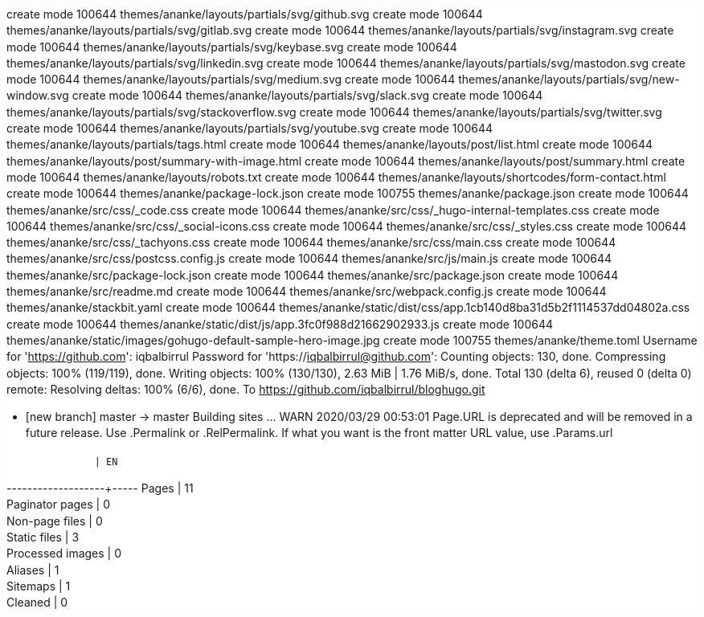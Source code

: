  create mode 100644 themes/ananke/layouts/partials/svg/github.svg
 create mode 100644 themes/ananke/layouts/partials/svg/gitlab.svg
 create mode 100644 themes/ananke/layouts/partials/svg/instagram.svg
 create mode 100644 themes/ananke/layouts/partials/svg/keybase.svg
 create mode 100644 themes/ananke/layouts/partials/svg/linkedin.svg
 create mode 100644 themes/ananke/layouts/partials/svg/mastodon.svg
 create mode 100644 themes/ananke/layouts/partials/svg/medium.svg
 create mode 100644 themes/ananke/layouts/partials/svg/new-window.svg
 create mode 100644 themes/ananke/layouts/partials/svg/slack.svg
 create mode 100644 themes/ananke/layouts/partials/svg/stackoverflow.svg
 create mode 100644 themes/ananke/layouts/partials/svg/twitter.svg
 create mode 100644 themes/ananke/layouts/partials/svg/youtube.svg
 create mode 100644 themes/ananke/layouts/partials/tags.html
 create mode 100644 themes/ananke/layouts/post/list.html
 create mode 100644 themes/ananke/layouts/post/summary-with-image.html
 create mode 100644 themes/ananke/layouts/post/summary.html
 create mode 100644 themes/ananke/layouts/robots.txt
 create mode 100644 themes/ananke/layouts/shortcodes/form-contact.html
 create mode 100644 themes/ananke/package-lock.json
 create mode 100755 themes/ananke/package.json
 create mode 100644 themes/ananke/src/css/_code.css
 create mode 100644 themes/ananke/src/css/_hugo-internal-templates.css
 create mode 100644 themes/ananke/src/css/_social-icons.css
 create mode 100644 themes/ananke/src/css/_styles.css
 create mode 100644 themes/ananke/src/css/_tachyons.css
 create mode 100644 themes/ananke/src/css/main.css
 create mode 100644 themes/ananke/src/css/postcss.config.js
 create mode 100644 themes/ananke/src/js/main.js
 create mode 100644 themes/ananke/src/package-lock.json
 create mode 100644 themes/ananke/src/package.json
 create mode 100644 themes/ananke/src/readme.md
 create mode 100644 themes/ananke/src/webpack.config.js
 create mode 100644 themes/ananke/stackbit.yaml
 create mode 100644 themes/ananke/static/dist/css/app.1cb140d8ba31d5b2f1114537dd04802a.css
 create mode 100644 themes/ananke/static/dist/js/app.3fc0f988d21662902933.js
 create mode 100644 themes/ananke/static/images/gohugo-default-sample-hero-image.jpg
 create mode 100755 themes/ananke/theme.toml
Username for 'https://github.com': iqbalbirrul
Password for 'https://iqbalbirrul@github.com': 
Counting objects: 130, done.
Compressing objects: 100% (119/119), done.
Writing objects: 100% (130/130), 2.63 MiB | 1.76 MiB/s, done.
Total 130 (delta 6), reused 0 (delta 0)
remote: Resolving deltas: 100% (6/6), done.
To https://github.com/iqbalbirrul/bloghugo.git
 * [new branch]      master -> master
Building sites … WARN 2020/03/29 00:53:01 Page.URL is deprecated and will be removed in a future release. Use .Permalink or .RelPermalink. If what you want is the front matter URL value, use .Params.url

                   | EN  
-------------------+-----
  Pages            | 11  
  Paginator pages  |  0  
  Non-page files   |  0  
  Static files     |  3  
  Processed images |  0  
  Aliases          |  1  
  Sitemaps         |  1  
  Cleaned          |  0  
